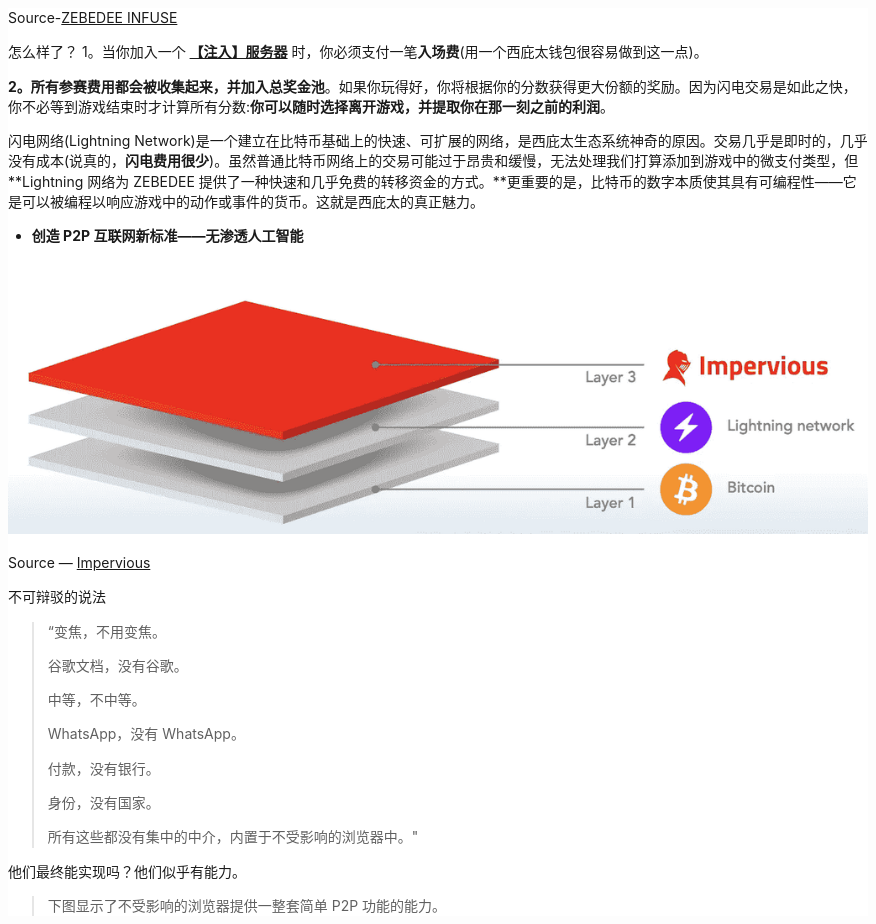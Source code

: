 Source-[ZEBEDEE INFUSE](/zebedee-engineering/bitcoin-in-games-how-does-it-work-e6f4fea9d981)

怎么样了？
1。当你加入一个 [**【注入】服务器**](https://zebedee.io/play/infuse) 时，你必须支付一笔**入场费**(用一个西庇太钱包很容易做到这一点)。

**2。所有参赛费用都会被收集起来，并加入总奖金池**。如果你玩得好，你将根据你的分数获得更大份额的奖励。因为闪电交易是如此之快，你不必等到游戏结束时才计算所有分数:**你可以随时选择离开游戏，并提取你在那一刻之前的利润**。

闪电网络(Lightning Network)是一个建立在比特币基础上的快速、可扩展的网络，是西庇太生态系统神奇的原因。交易几乎是即时的，几乎没有成本(说真的，**闪电费用很少**)。虽然普通比特币网络上的交易可能过于昂贵和缓慢，无法处理我们打算添加到游戏中的微支付类型，但 **Lightning 网络为 ZEBEDEE 提供了一种快速和几乎免费的转移资金的方式。**更重要的是，比特币的数字本质使其具有可编程性——它是可以被编程以响应游戏中的动作或事件的货币。这就是西庇太的真正魅力。

*   **创造 P2P 互联网新标准——无渗透人工智能**

![](img/8c5e10e0ea5507a25256098d21cac065.png)

Source — [Impervious](https://www.impervious.ai/)

不可辩驳的说法

> “变焦，不用变焦。
> 
> 谷歌文档，没有谷歌。
> 
> 中等，不中等。
> 
> WhatsApp，没有 WhatsApp。
> 
> 付款，没有银行。
> 
> 身份，没有国家。
> 
> 所有这些都没有集中的中介，内置于不受影响的浏览器中。"

他们最终能实现吗？他们似乎有能力。

> 下图显示了不受影响的浏览器提供一整套简单 P2P 功能的能力。

